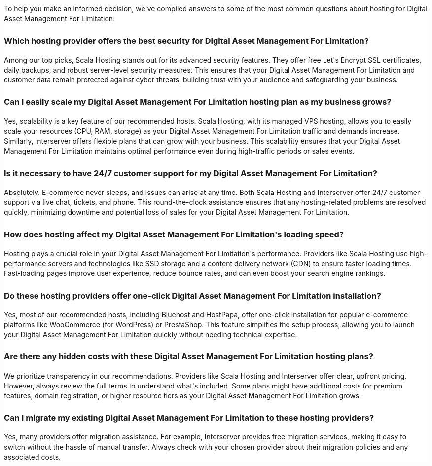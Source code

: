 To help you make an informed decision, we've compiled answers to some of the most common questions about hosting for Digital Asset Management For Limitation:

### Which hosting provider offers the best security for Digital Asset Management For Limitation? 
Among our top picks, Scala Hosting stands out for its advanced security features. They offer free Let's Encrypt SSL certificates, daily backups, and robust server-level security measures. This ensures that your Digital Asset Management For Limitation and customer data remain protected against cyber threats, building trust with your audience and safeguarding your business.

### Can I easily scale my Digital Asset Management For Limitation hosting plan as my business grows? 
Yes, scalability is a key feature of our recommended hosts. Scala Hosting, with its managed VPS hosting, allows you to easily scale your resources (CPU, RAM, storage) as your Digital Asset Management For Limitation traffic and demands increase. Similarly, Interserver offers flexible plans that can grow with your business. This scalability ensures that your Digital Asset Management For Limitation maintains optimal performance even during high-traffic periods or sales events.

### Is it necessary to have 24/7 customer support for my Digital Asset Management For Limitation? 
Absolutely. E-commerce never sleeps, and issues can arise at any time. Both Scala Hosting and Interserver offer 24/7 customer support via live chat, tickets, and phone. This round-the-clock assistance ensures that any hosting-related problems are resolved quickly, minimizing downtime and potential loss of sales for your Digital Asset Management For Limitation.

### How does hosting affect my Digital Asset Management For Limitation's loading speed? 
Hosting plays a crucial role in your Digital Asset Management For Limitation's performance. Providers like Scala Hosting use high-performance servers and technologies like SSD storage and a content delivery network (CDN) to ensure faster loading times. Fast-loading pages improve user experience, reduce bounce rates, and can even boost your search engine rankings.

### Do these hosting providers offer one-click Digital Asset Management For Limitation installation? 
Yes, most of our recommended hosts, including Bluehost and HostPapa, offer one-click installation for popular e-commerce platforms like WooCommerce (for WordPress) or PrestaShop. This feature simplifies the setup process, allowing you to launch your Digital Asset Management For Limitation quickly without needing technical expertise.

### Are there any hidden costs with these Digital Asset Management For Limitation hosting plans? 
We prioritize transparency in our recommendations. Providers like Scala Hosting and Interserver offer clear, upfront pricing. However, always review the full terms to understand what's included. Some plans might have additional costs for premium features, domain registration, or higher resource tiers as your Digital Asset Management For Limitation grows.

### Can I migrate my existing Digital Asset Management For Limitation to these hosting providers? 
Yes, many providers offer migration assistance. For example, Interserver provides free migration services, making it easy to switch without the hassle of manual transfer. Always check with your chosen provider about their migration policies and any associated costs.
